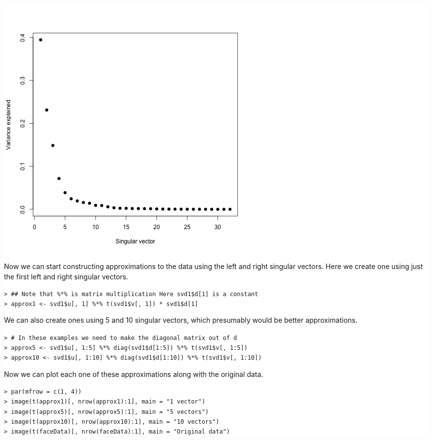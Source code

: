 ![Proportion of variance explained](images/dr-unnamed-chunk-23-1.png)

Now we can start constructing approximations to the data using the left and right singular vectors. Here we create one using just the first left and right singular vectors.


~~~~~~~~
> ## Note that %*% is matrix multiplication Here svd1$d[1] is a constant
> approx1 <- svd1$u[, 1] %*% t(svd1$v[, 1]) * svd1$d[1]
~~~~~~~~

We can also create ones using 5 and 10 singular vectors, which presumably would be better approximations.


~~~~~~~~
> # In these examples we need to make the diagonal matrix out of d
> approx5 <- svd1$u[, 1:5] %*% diag(svd1$d[1:5]) %*% t(svd1$v[, 1:5])
> approx10 <- svd1$u[, 1:10] %*% diag(svd1$d[1:10]) %*% t(svd1$v[, 1:10])
~~~~~~~~

Now we can plot each one of these approximations along with the original data.


~~~~~~~~
> par(mfrow = c(1, 4))
> image(t(approx1)[, nrow(approx1):1], main = "1 vector")
> image(t(approx5)[, nrow(approx5):1], main = "5 vectors")
> image(t(approx10)[, nrow(approx10):1], main = "10 vectors")
> image(t(faceData)[, nrow(faceData):1], main = "Original data")
~~~~~~~~
